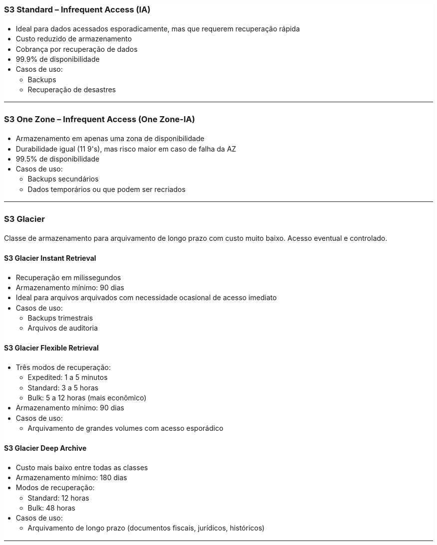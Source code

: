 
### S3 Standard – Infrequent Access (IA)
- Ideal para dados acessados esporadicamente, mas que requerem recuperação rápida
- Custo reduzido de armazenamento
- Cobrança por recuperação de dados
- 99.9% de disponibilidade
- Casos de uso:
    - Backups
    - Recuperação de desastres

---

### S3 One Zone – Infrequent Access (One Zone-IA)
- Armazenamento em apenas uma zona de disponibilidade
- Durabilidade igual (11 9's), mas risco maior em caso de falha da AZ
- 99.5% de disponibilidade
- Casos de uso:
    - Backups secundários
    - Dados temporários ou que podem ser recriados


---

### S3 Glacier

Classe de armazenamento para arquivamento de longo prazo com custo muito baixo. Acesso eventual e controlado.
#### S3 Glacier Instant Retrieval
- Recuperação em milissegundos
- Armazenamento mínimo: 90 dias
- Ideal para arquivos arquivados com necessidade ocasional de acesso imediato
- Casos de uso:
    - Backups trimestrais
    - Arquivos de auditoria

#### S3 Glacier Flexible Retrieval
- Três modos de recuperação:
    - Expedited: 1 a 5 minutos
    - Standard: 3 a 5 horas
    - Bulk: 5 a 12 horas (mais econômico)
- Armazenamento mínimo: 90 dias
- Casos de uso:
    - Arquivamento de grandes volumes com acesso esporádico
#### S3 Glacier Deep Archive
- Custo mais baixo entre todas as classes
- Armazenamento mínimo: 180 dias
- Modos de recuperação:
    - Standard: 12 horas
    - Bulk: 48 horas
- Casos de uso:
    - Arquivamento de longo prazo (documentos fiscais, jurídicos, históricos)

---